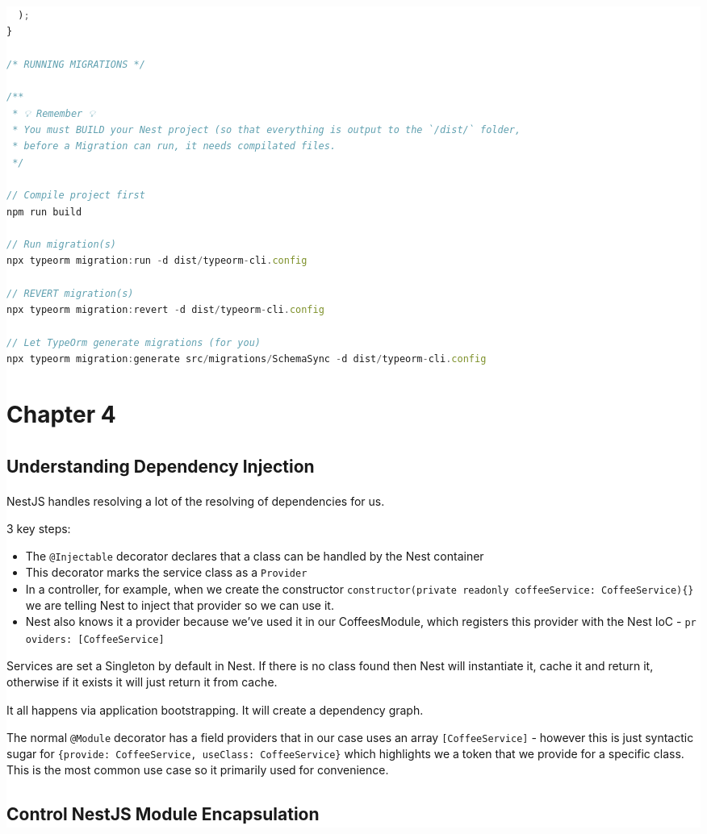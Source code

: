 ```jsx
  );
}

/* RUNNING MIGRATIONS */

/**
 * 💡 Remember 💡
 * You must BUILD your Nest project (so that everything is output to the `/dist/` folder,
 * before a Migration can run, it needs compilated files.
 */
 
// Compile project first 
npm run build

// Run migration(s) 
npx typeorm migration:run -d dist/typeorm-cli.config

// REVERT migration(s)
npx typeorm migration:revert -d dist/typeorm-cli.config

// Let TypeOrm generate migrations (for you)
npx typeorm migration:generate src/migrations/SchemaSync -d dist/typeorm-cli.config
```

# Chapter 4

## Understanding Dependency Injection

NestJS handles resolving a lot of the resolving of dependencies for us.

3 key steps:

- The `@Injectable` decorator declares that a class can be handled by the Nest container
- This decorator marks the service class as a `Provider`
- In a controller, for example, when we create the constructor `constructor(private readonly coffeeService: CoffeeService){}` we are telling Nest to inject that provider so we can use it.
- Nest also knows it a provider because we’ve used it in our CoffeesModule, which registers this provider with the Nest IoC -  `providers: [CoffeeService]`

Services are set a Singleton by default in Nest. If there is no class found then Nest will instantiate it, cache it and return it, otherwise if it exists it will just return it from cache.

It all happens via application bootstrapping. It will create a dependency graph.

The normal `@Module` decorator has a field providers that in our case uses an array `[CoffeeService]` - however this is just syntactic sugar for `{provide: CoffeeService, useClass: CoffeeService}` which highlights we a token that we provide for a specific class. This is the most common use case so it primarily used for convenience.

## Control NestJS Module Encapsulation
